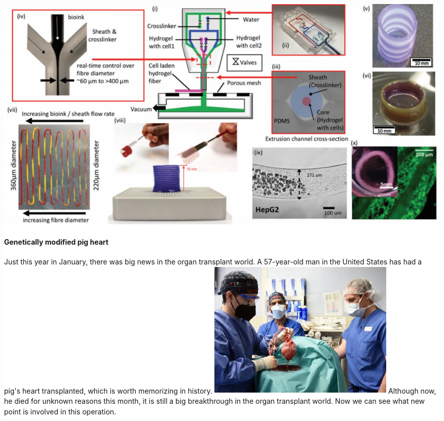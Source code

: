 ![image1](.\assets\img\posts\stock\2022050420.png)

#### Genetically modified pig heart

Just this year in January, there was big news in the organ transplant world. A 57-year-old man in the United States has had a pig's heart transplanted, which is worth memorizing in history. 
![image1](.\assets\img\posts\stock\2022050421.png)
Although now, he died for unknown reasons this month, it is still a big breakthrough in the organ transplant world. Now we can see what new point is involved in this operation.